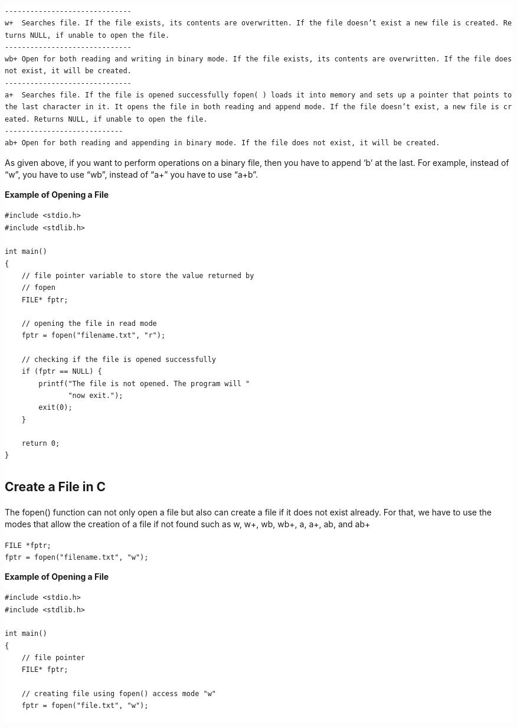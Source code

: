 ```
------------------------------
w+	Searches file. If the file exists, its contents are overwritten. If the file doesn’t exist a new file is created. Returns NULL, if unable to open the file.
------------------------------
wb+	Open for both reading and writing in binary mode. If the file exists, its contents are overwritten. If the file does not exist, it will be created.
------------------------------
a+	Searches file. If the file is opened successfully fopen( ) loads it into memory and sets up a pointer that points to the last character in it. It opens the file in both reading and append mode. If the file doesn’t exist, a new file is created. Returns NULL, if unable to open the file.
----------------------------
ab+	Open for both reading and appending in binary mode. If the file does not exist, it will be created.
```
As given above, if you want to perform operations on a binary file, then you have to append ‘b’ at the last. For example, instead of “w”, you have to use “wb”, instead of “a+” you have to use “a+b”.

**Example of Opening a File**
```
#include <stdio.h>
#include <stdlib.h>
 
int main()
{
    // file pointer variable to store the value returned by
    // fopen
    FILE* fptr;
 
    // opening the file in read mode
    fptr = fopen("filename.txt", "r");
 
    // checking if the file is opened successfully
    if (fptr == NULL) {
        printf("The file is not opened. The program will "
               "now exit.");
        exit(0);
    }
 
    return 0;
}
```

## Create a File in C
The fopen() function can not only open a file but also can create a file if it does not exist already. For that, we have to use the modes that allow the creation of a file if not found such as w, w+, wb, wb+, a, a+, ab, and ab+
```
FILE *fptr;
fptr = fopen("filename.txt", "w");
```

**Example of Opening a File**
```
#include <stdio.h>
#include <stdlib.h>
 
int main()
{
    // file pointer
    FILE* fptr;
 
    // creating file using fopen() access mode "w"
    fptr = fopen("file.txt", "w");
 
```